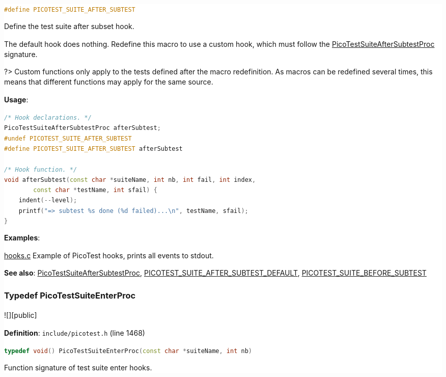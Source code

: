```cpp
#define PICOTEST_SUITE_AFTER_SUBTEST
```

Define the test suite after subset hook.

The default hook does nothing. Redefine this macro to use a custom hook, which must follow the [PicoTestSuiteAfterSubtestProc](picotest_8h.md#group__test__suites_1ga80efec0204108859c9ececa3921f6f76) signature.






?> Custom functions only apply to the tests defined after the macro redefinition. As macros can be redefined several times, this means that different functions may apply for the same source.


**Usage**:

```cpp
/* Hook declarations. */
PicoTestSuiteAfterSubtestProc afterSubtest;
#undef PICOTEST_SUITE_AFTER_SUBTEST
#define PICOTEST_SUITE_AFTER_SUBTEST afterSubtest

/* Hook function. */
void afterSubtest(const char *suiteName, int nb, int fail, int index, 
        const char *testName, int sfail) {
    indent(--level);
    printf("=> subtest %s done (%d failed)...\n", testName, sfail);
}
```


**Examples**:

[hooks.c](hooks_8c.md#hooks_8c) Example of PicoTest hooks, prints all events to stdout. <br/>





**See also**: [PicoTestSuiteAfterSubtestProc](picotest_8h.md#group__test__suites_1ga80efec0204108859c9ececa3921f6f76), [PICOTEST\_SUITE\_AFTER\_SUBTEST\_DEFAULT](picotest_8h.md#group__test__suites_1ga0aa7b03502294fee8f3e5b4951027145), [PICOTEST\_SUITE\_BEFORE\_SUBTEST](picotest_8h.md#group__test__suites_1ga5a49439f633f383f0bb3d2a6e700d464)



<a id="group__test__suites_1ga881ee23cced7bc4df9427409dcb55254"></a>
### Typedef PicoTestSuiteEnterProc

![][public]

**Definition**: `include/picotest.h` (line 1468)

```cpp
typedef void() PicoTestSuiteEnterProc(const char *suiteName, int nb)
```

Function signature of test suite enter hooks.
